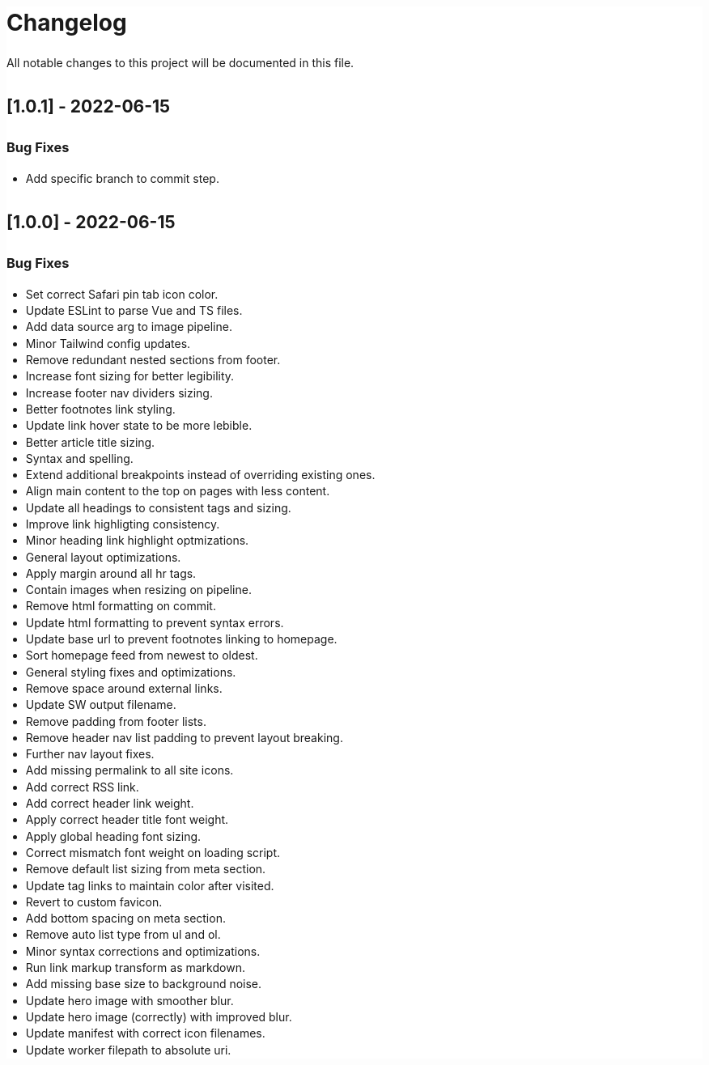 # Changelog

All notable changes to this project will be documented in this file.

## [1.0.1] - 2022-06-15

### Bug Fixes

- Add specific branch to commit step.

## [1.0.0] - 2022-06-15

### Bug Fixes

- Set correct Safari pin tab icon color.
- Update ESLint to parse Vue and TS files.
- Add data source arg to image pipeline.
- Minor Tailwind config updates.
- Remove redundant nested sections from footer.
- Increase font sizing for better legibility.
- Increase footer nav dividers sizing.
- Better footnotes link styling.
- Update link hover state to be more lebible.
- Better article title sizing.
- Syntax and spelling.
- Extend additional breakpoints instead of overriding existing ones.
- Align main content to the top on pages with less content.
- Update all headings to consistent tags and sizing.
- Improve link highligting consistency.
- Minor heading link highlight optmizations.
- General layout optimizations.
- Apply margin around all hr tags.
- Contain images when resizing on pipeline.
- Remove html formatting on commit.
- Update html formatting to prevent syntax errors.
- Update base url to prevent footnotes linking to homepage.
- Sort homepage feed from newest to oldest.
- General styling fixes and optimizations.
- Remove space around external links.
- Update SW output filename.
- Remove padding from footer lists.
- Remove header nav list padding to prevent layout breaking.
- Further nav layout fixes.
- Add missing permalink to all site icons.
- Add correct RSS link.
- Add correct header link weight.
- Apply correct header title font weight.
- Apply global heading font sizing.
- Correct mismatch font weight on loading script.
- Remove default list sizing from meta section.
- Update tag links to maintain color after visited.
- Revert to custom favicon.
- Add bottom spacing on meta section.
- Remove auto list type from ul and ol.
- Minor syntax corrections and optimizations.
- Run link markup transform as markdown.
- Add missing base size to background noise.
- Update hero image with smoother blur.
- Update hero image (correctly) with improved blur.
- Update manifest with correct icon filenames.
- Update worker filepath to absolute uri.